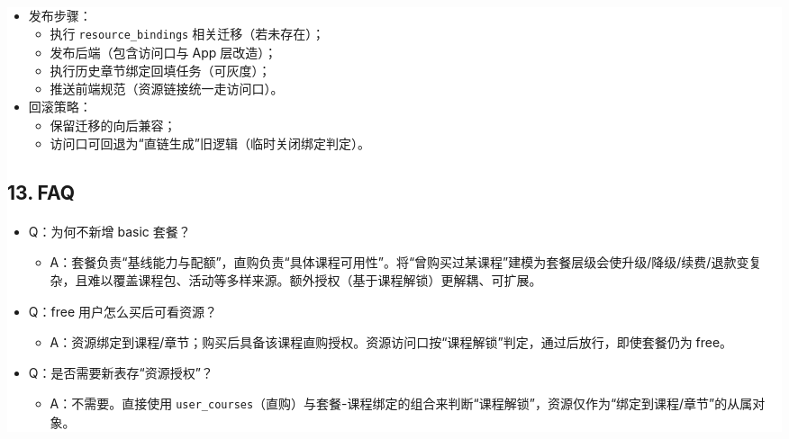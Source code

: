 - 发布步骤：
  - 执行 `resource_bindings` 相关迁移（若未存在）；
  - 发布后端（包含访问口与 App 层改造）；
  - 执行历史章节绑定回填任务（可灰度）；
  - 推送前端规范（资源链接统一走访问口）。
- 回滚策略：
  - 保留迁移的向后兼容；
  - 访问口可回退为“直链生成”旧逻辑（临时关闭绑定判定）。

## 13. FAQ

- Q：为何不新增 basic 套餐？
  - A：套餐负责“基线能力与配额”，直购负责“具体课程可用性”。将“曾购买过某课程”建模为套餐层级会使升级/降级/续费/退款变复杂，且难以覆盖课程包、活动等多样来源。额外授权（基于课程解锁）更解耦、可扩展。

- Q：free 用户怎么买后可看资源？
  - A：资源绑定到课程/章节；购买后具备该课程直购授权。资源访问口按“课程解锁”判定，通过后放行，即使套餐仍为 free。

- Q：是否需要新表存“资源授权”？
  - A：不需要。直接使用 `user_courses`（直购）与套餐-课程绑定的组合来判断“课程解锁”，资源仅作为“绑定到课程/章节”的从属对象。
